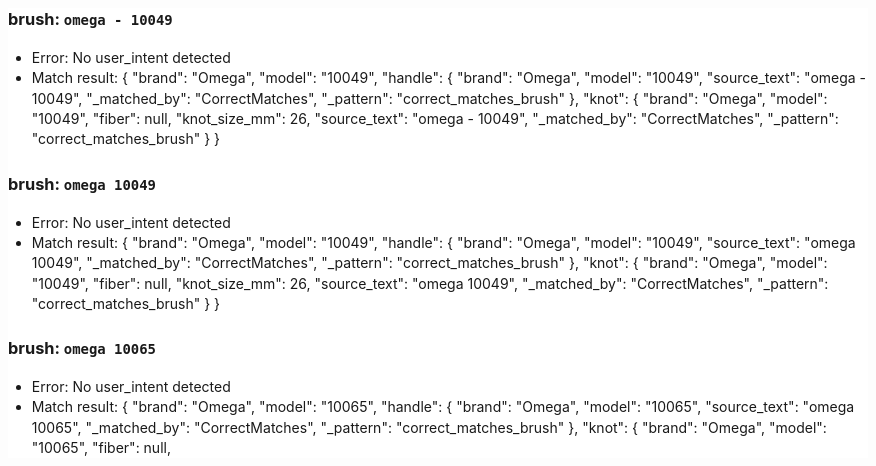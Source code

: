 ### brush: `omega - 10049`
- Error: No user_intent detected
- Match result: {
  "brand": "Omega",
  "model": "10049",
  "handle": {
    "brand": "Omega",
    "model": "10049",
    "source_text": "omega - 10049",
    "_matched_by": "CorrectMatches",
    "_pattern": "correct_matches_brush"
  },
  "knot": {
    "brand": "Omega",
    "model": "10049",
    "fiber": null,
    "knot_size_mm": 26,
    "source_text": "omega - 10049",
    "_matched_by": "CorrectMatches",
    "_pattern": "correct_matches_brush"
  }
}

### brush: `omega 10049`
- Error: No user_intent detected
- Match result: {
  "brand": "Omega",
  "model": "10049",
  "handle": {
    "brand": "Omega",
    "model": "10049",
    "source_text": "omega 10049",
    "_matched_by": "CorrectMatches",
    "_pattern": "correct_matches_brush"
  },
  "knot": {
    "brand": "Omega",
    "model": "10049",
    "fiber": null,
    "knot_size_mm": 26,
    "source_text": "omega 10049",
    "_matched_by": "CorrectMatches",
    "_pattern": "correct_matches_brush"
  }
}

### brush: `omega 10065`
- Error: No user_intent detected
- Match result: {
  "brand": "Omega",
  "model": "10065",
  "handle": {
    "brand": "Omega",
    "model": "10065",
    "source_text": "omega 10065",
    "_matched_by": "CorrectMatches",
    "_pattern": "correct_matches_brush"
  },
  "knot": {
    "brand": "Omega",
    "model": "10065",
    "fiber": null,